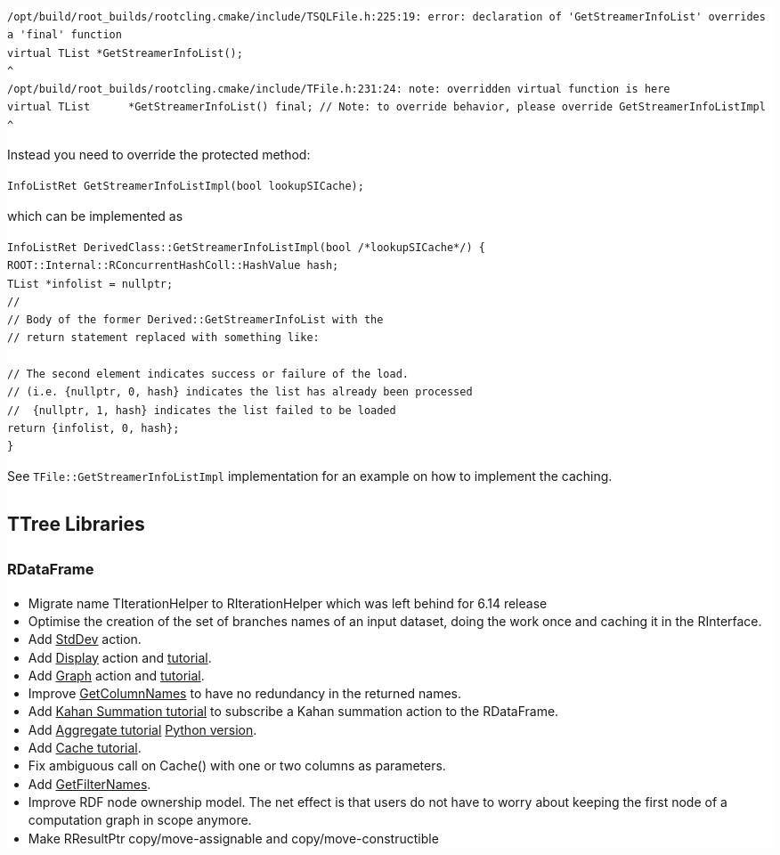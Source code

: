 ```
/opt/build/root_builds/rootcling.cmake/include/TSQLFile.h:225:19: error: declaration of 'GetStreamerInfoList' overrides a 'final' function
virtual TList *GetStreamerInfoList();
^
/opt/build/root_builds/rootcling.cmake/include/TFile.h:231:24: note: overridden virtual function is here
virtual TList      *GetStreamerInfoList() final; // Note: to override behavior, please override GetStreamerInfoListImpl
^
```

Instead you need to override the protected method:

```
InfoListRet GetStreamerInfoListImpl(bool lookupSICache);
```

which can be implemented as

```
InfoListRet DerivedClass::GetStreamerInfoListImpl(bool /*lookupSICache*/) {
ROOT::Internal::RConcurrentHashColl::HashValue hash;
TList *infolist = nullptr;
//
// Body of the former Derived::GetStreamerInfoList with the
// return statement replaced with something like:

// The second element indicates success or failure of the load.
// (i.e. {nullptr, 0, hash} indicates the list has already been processed
//  {nullptr, 1, hash} indicates the list failed to be loaded
return {infolist, 0, hash};
}
```

See `TFile::GetStreamerInfoListImpl` implementation for an example on how to implement the caching.

## TTree Libraries
### RDataFrame
  - Migrate name TIterationHelper to RIterationHelper which was left behind for 6.14 release
  - Optimise the creation of the set of branches names of an input dataset,
  doing the work once and caching it in the RInterface.
  - Add [StdDev](https://root.cern/doc/master/classROOT_1_1RDF_1_1RInterface.html#a482c4e4f81fe1e421c016f89cd281572) action.
  - Add [Display](https://root.cern/doc/master/classROOT_1_1RDF_1_1RInterface.html#aee68f4411f16f00a1d46eccb6d296f01) action and [tutorial](https://github.com/root-project/root/blob/master/tutorials/dataframe/df024_Display.C).
  - Add [Graph](https://root.cern/doc/master/classROOT_1_1RDF_1_1RInterface.html#a804b466ebdbddef5c7e3400cc6b89301) action and [tutorial](https://github.com/root-project/root/blob/master/tutorials/dataframe/df021_createTGraph.C).
  - Improve [GetColumnNames](https://root.cern/doc/master/classROOT_1_1RDF_1_1RInterface.html#a951fe60b74d3a9fda37df59fd1dac186) to have no redundancy in the returned names.
  - Add [Kahan Summation tutorial](https://github.com/root-project/root/blob/master/tutorials/dataframe/df022_useKahan.C) to subscribe a Kahan summation action to the RDataFrame.
  - Add [Aggregate tutorial](https://github.com/root-project/root/blob/master/tutorials/dataframe/df019_Cache.C) [Python version](https://github.com/root-project/root/blob/master/tutorials/dataframe/df019_Cache.py).
  - Add [Cache tutorial](https://github.com/root-project/root/commit/cd3e2fdc4baa99111f57240bf8012dcc5f1b5dc6).
  - Fix ambiguous call on Cache() with one or two columns as parameters.
  - Add [GetFilterNames](https://root.cern/doc/master/classROOT_1_1RDF_1_1RInterface.html#a25026681111897058299161a70ad9bb2).
  - Improve RDF node ownership model. The net effect is that users do not have to worry about keeping the first node of a computation graph in scope anymore.
  - Make RResultPtr copy/move-assignable and copy/move-constructible